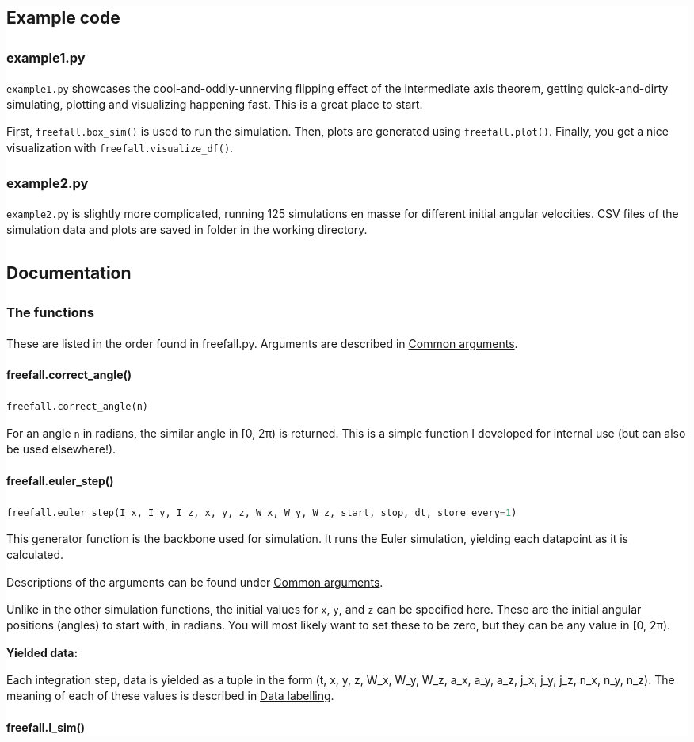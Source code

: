 ## Example code

### example1.py

`example1.py` showcases the cool-and-oddly-unnerving flipping effect of the [intermediate axis theorem](https://en.wikipedia.org/wiki/Tennis_racket_theorem), getting quick-and-dirty simulating, plotting and visualizing happening fast. This is a great place to start.

First, `freefall.box_sim()` is used to run the simulation. Then, plots are generated using `freefall.plot()`. Finally, you get a nice visualization with `freefall.visualize_df()`.

### example2.py

`example2.py` is slightly more complicated, running 125 simulations en masse for different initial angular velocities. CSV files of the simulation data and plots are saved in folder in the working directory.

## Documentation

### The functions

These are listed in the order found in freefall.py. Arguments are described in [Common arguments](#common-arguments).

#### freefall.correct_angle()

```python
freefall.correct_angle(n)
```

For an angle `n` in radians, the similar angle in [0, 2π) is returned. This is a simple function I developed for internal use (but can also be used elsewhere!).

#### freefall.euler_step()

```python
freefall.euler_step(I_x, I_y, I_z, x, y, z, W_x, W_y, W_z, start, stop, dt, store_every=1)
```

This generator function is the backbone used for simulation. It runs the Euler simulation, yielding each datapoint as it is calculated.

Descriptions of the arguments can be found under [Common arguments](#common-arguments).

Unlike in the other simulation functions, the initial values for `x`, `y`, and `z` can be specified here. These are the initial angular positions (angles) to start with, in radians. You will most likely want to set these to be zero, but they can be any value in [0, 2π).

**Yielded data:**

Each integration step, data is yielded as a tuple in the form (t, x, y, z, W_x, W_y, W_z, a_x, a_y, a_z, j_x, j_y, j_z, n_x, n_y, n_z). The meaning of each of these values is described in [Data labelling](#data-labelling).

#### freefall.I_sim()
